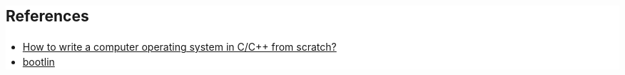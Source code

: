 
## References
* [How to write a computer operating system in C/C++ from scratch?](https://samypesse.gitbook.io/how-to-create-an-operating-system/)
* [bootlin](https://bootlin.com/)

